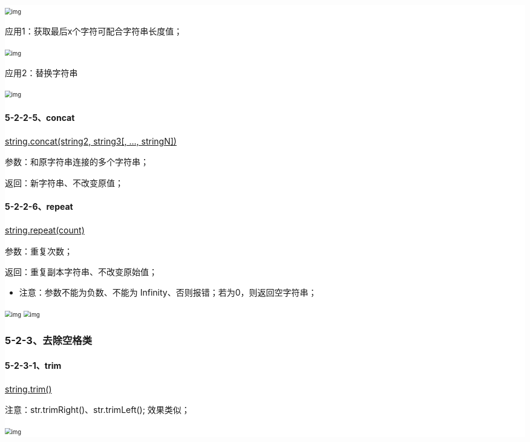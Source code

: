 <img src="https://leibnize-picbed.oss-cn-shenzhen.aliyuncs.com/img/20201006215639.png" alt="img" style="zoom:67%;" />

应用1：获取最后x个字符可配合字符串长度值；

<img src="https://leibnize-picbed.oss-cn-shenzhen.aliyuncs.com/img/20201006215640.png" alt="img" style="zoom:67%;" />

应用2：替换字符串

<img src="https://leibnize-picbed.oss-cn-shenzhen.aliyuncs.com/img/20201006215641.png" alt="img" style="zoom:67%;" />



#### 5-2-2-5、concat

[string.concat(string2, string3[, ..., stringN])](https://developer.mozilla.org/zh-CN/docs/Web/JavaScript/Reference/Global_Objects/String/concat)

参数：和原字符串连接的多个字符串；

返回：新字符串、不改变原值；



#### 5-2-2-6、repeat

[string.repeat(count)](https://developer.mozilla.org/zh-CN/docs/Web/JavaScript/Reference/Global_Objects/String/repeat)

参数：重复次数；

返回：重复副本字符串、不改变原始值；

- 注意：参数不能为负数、不能为 Infinity、否则报错；若为0，则返回空字符串；

<img src="https://leibnize-picbed.oss-cn-shenzhen.aliyuncs.com/img/20201006215627.png" alt="img" style="zoom:67%;" />

<img src="https://leibnize-picbed.oss-cn-shenzhen.aliyuncs.com/img/20201006215642.png" alt="img" style="zoom:67%;" />

 



 

 

 

 

### 5-2-3、去除空格类

#### 5-2-3-1、trim

[string.trim()](https://developer.mozilla.org/zh-CN/docs/Web/JavaScript/Reference/Global_Objects/String/Trim)

注意：str.trimRight()、str.trimLeft(); 效果类似；

<img src="https://leibnize-picbed.oss-cn-shenzhen.aliyuncs.com/img/20201006215643.png" alt="img" style="zoom:67%;" />


